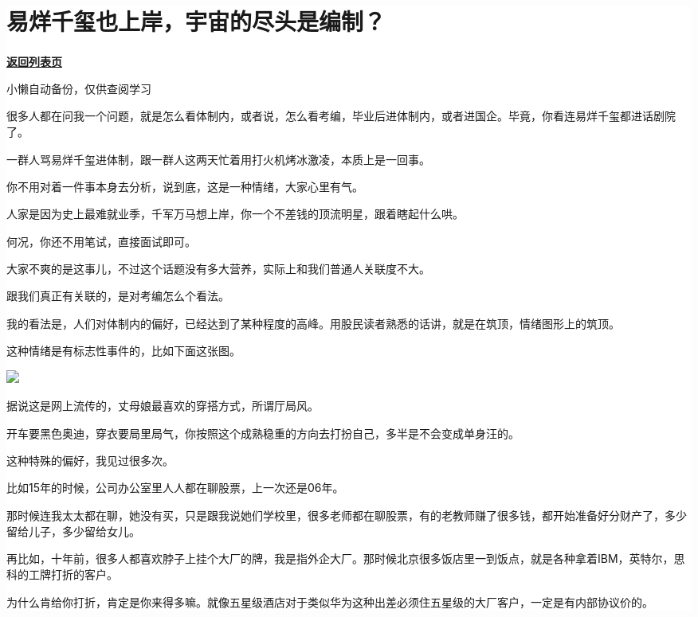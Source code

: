 # 易烊千玺也上岸，宇宙的尽头是编制？

[**返回列表页**](/gzh/记忆承载)

小懒自动备份，仅供查阅学习

很多人都在问我一个问题，就是怎么看体制内，或者说，怎么看考编，毕业后进体制内，或者进国企。毕竟，你看连易烊千玺都进话剧院了。  

  

一群人骂易烊千玺进体制，跟一群人这两天忙着用打火机烤冰激凌，本质上是一回事。  

  

你不用对着一件事本身去分析，说到底，这是一种情绪，大家心里有气。  

  

人家是因为史上最难就业季，千军万马想上岸，你一个不差钱的顶流明星，跟着瞎起什么哄。  

  

何况，你还不用笔试，直接面试即可。

  

大家不爽的是这事儿，不过这个话题没有多大营养，实际上和我们普通人关联度不大。

  

跟我们真正有关联的，是对考编怎么个看法。

  

我的看法是，人们对体制内的偏好，已经达到了某种程度的高峰。用股民读者熟悉的话讲，就是在筑顶，情绪图形上的筑顶。

  

这种情绪是有标志性事件的，比如下面这张图。  

  

![](https://mmbiz.qpic.cn/mmbiz_png/VToK8ByghCiaibvHkAky9IBXJkPrSIel1VjA5NUHcAV2bxxn9UibgfibDeiakSz3icWQT4xDm5g2vKY7XZ2SAgOmQWHw/640?wx_fmt=png)

  

据说这是网上流传的，丈母娘最喜欢的穿搭方式，所谓厅局风。

  

开车要黑色奥迪，穿衣要局里局气，你按照这个成熟稳重的方向去打扮自己，多半是不会变成单身汪的。  

  

这种特殊的偏好，我见过很多次。

  

比如15年的时候，公司办公室里人人都在聊股票，上一次还是06年。  

  

那时候连我太太都在聊，她没有买，只是跟我说她们学校里，很多老师都在聊股票，有的老教师赚了很多钱，都开始准备好分财产了，多少留给儿子，多少留给女儿。  

  

再比如，十年前，很多人都喜欢脖子上挂个大厂的牌，我是指外企大厂。那时候北京很多饭店里一到饭点，就是各种拿着IBM，英特尔，思科的工牌打折的客户。  

  

为什么肯给你打折，肯定是你来得多嘛。就像五星级酒店对于类似华为这种出差必须住五星级的大厂客户，一定是有内部协议价的。  
